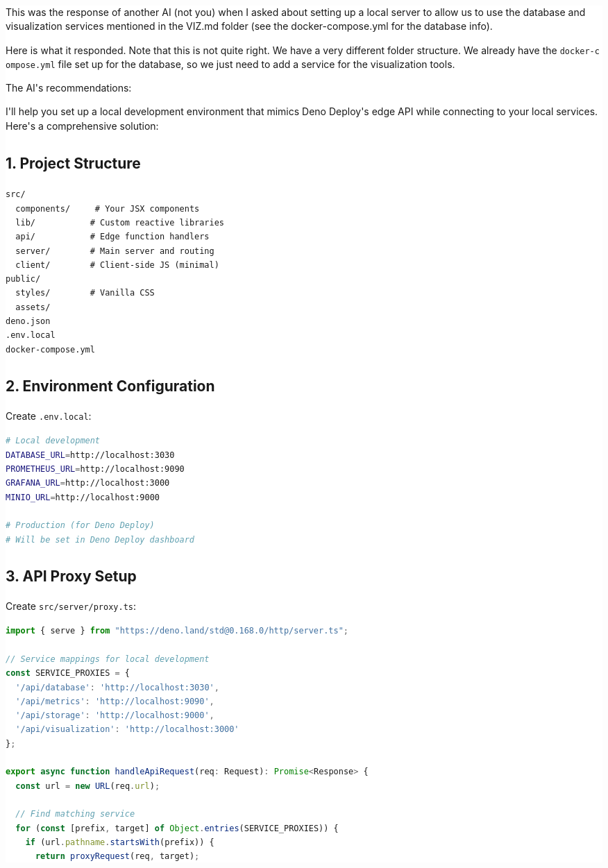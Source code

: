 This was the response of another AI (not you) when I asked about setting up a local server to allow us to use the database and visualization services mentioned in the VIZ.md folder (see the docker-compose.yml for the database info).

Here is what it responded. Note that this is not quite right. We have a very different folder structure. We already have the `docker-compose.yml` file set up for the database, so we just need to add a service for the visualization tools.

The AI's recommendations:

I'll help you set up a local development environment that mimics Deno Deploy's edge API while connecting to your local services. Here's a comprehensive solution:

## 1. Project Structure

```
src/
  components/     # Your JSX components
  lib/           # Custom reactive libraries
  api/           # Edge function handlers
  server/        # Main server and routing
  client/        # Client-side JS (minimal)
public/
  styles/        # Vanilla CSS
  assets/
deno.json
.env.local
docker-compose.yml
```

## 2. Environment Configuration

Create `.env.local`:
```bash
# Local development
DATABASE_URL=http://localhost:3030
PROMETHEUS_URL=http://localhost:9090
GRAFANA_URL=http://localhost:3000
MINIO_URL=http://localhost:9000

# Production (for Deno Deploy)
# Will be set in Deno Deploy dashboard
```

## 3. API Proxy Setup

Create `src/server/proxy.ts`:

```typescript
import { serve } from "https://deno.land/std@0.168.0/http/server.ts";

// Service mappings for local development
const SERVICE_PROXIES = {
  '/api/database': 'http://localhost:3030',
  '/api/metrics': 'http://localhost:9090',
  '/api/storage': 'http://localhost:9000',
  '/api/visualization': 'http://localhost:3000'
};

export async function handleApiRequest(req: Request): Promise<Response> {
  const url = new URL(req.url);
  
  // Find matching service
  for (const [prefix, target] of Object.entries(SERVICE_PROXIES)) {
    if (url.pathname.startsWith(prefix)) {
      return proxyRequest(req, target);
```
